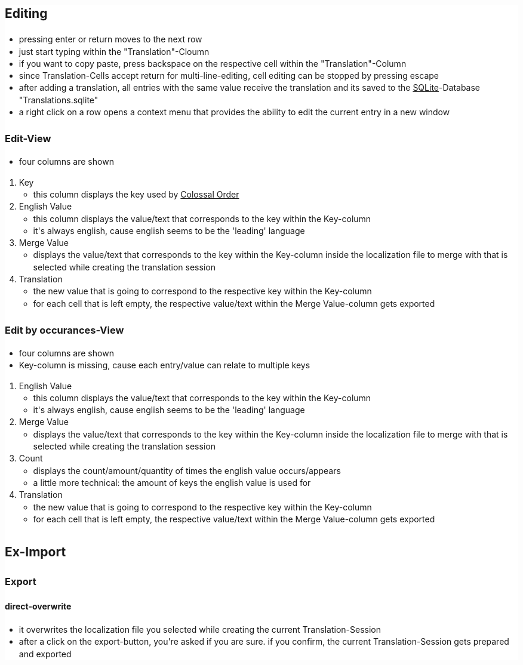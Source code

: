 ## Editing
- pressing enter or return moves to the next row
- just start typing within the "Translation"-Cloumn
- if you want to copy paste, press backspace on the respective cell within the "Translation"-Column
- since Translation-Cells accept return for multi-line-editing, cell editing can be stopped by pressing escape
- after adding a translation, all entries with the same value receive the translation and its saved to the [SQLite](https://www.sqlite.org/)-Database "Translations.sqlite"
- a right click on a row opens a context menu that provides the ability to edit the current entry in a new window
### Edit-View
- four columns are shown
1. Key
    - this column displays the key used by [Colossal Order](https://colossalorder.fi)
2. English Value
    - this column displays the value/text that corresponds to the key within the Key-column
    - it's always english, cause english seems to be the 'leading' language
3. Merge Value
    - displays the value/text that corresponds to the key within the Key-column inside the localization file to merge with that is selected while creating the translation session
4. Translation
    - the new value that is going to correspond to the respective key within the Key-column
    - for each cell that is left empty, the respective value/text within the Merge Value-column gets exported

### Edit by occurances-View
- four columns are shown
- Key-column is missing, cause each entry/value can relate to multiple keys
1. English Value
    - this column displays the value/text that corresponds to the key within the Key-column
    - it's always english, cause english seems to be the 'leading' language
2. Merge Value
    - displays the value/text that corresponds to the key within the Key-column inside the localization file to merge with that is selected while creating the translation session
3. Count
    - displays the count/amount/quantity of times the english value occurs/appears
    - a little more technical: the amount of keys the english value is used for
4. Translation
    - the new value that is going to correspond to the respective key within the Key-column
    - for each cell that is left empty, the respective value/text within the Merge Value-column gets exported

## Ex-Import
### Export
#### direct-overwrite
- it overwrites the localization file you selected while creating the current Translation-Session
- after a click on the export-button, you're asked if you are sure. if you confirm, the current Translation-Session gets prepared and exported
